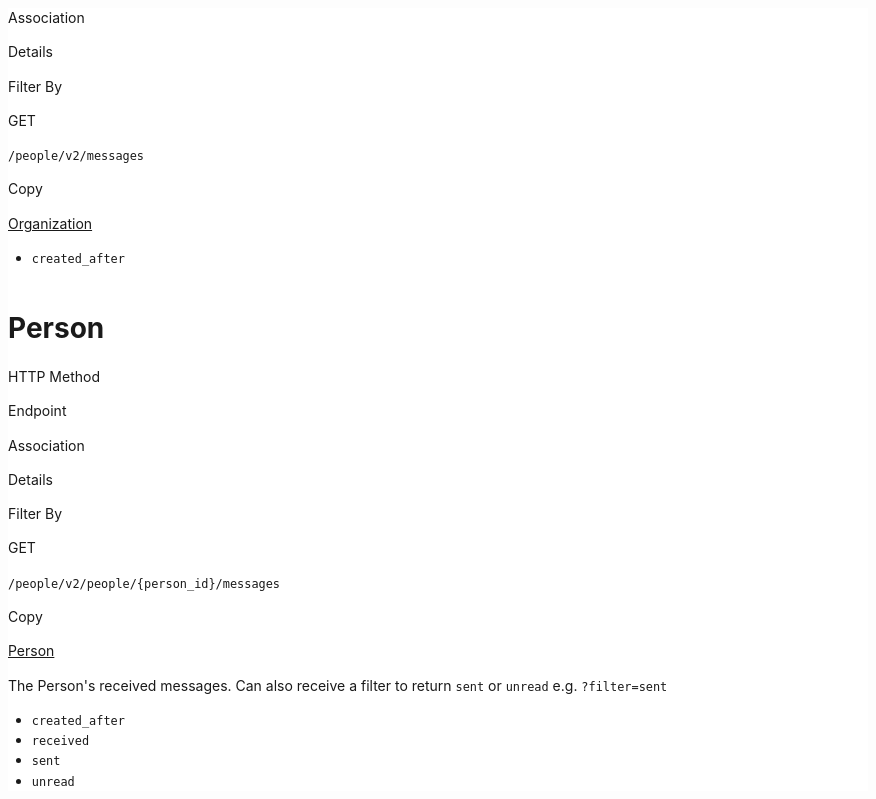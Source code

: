 Association

Details

Filter By

GET

`/people/v2/messages`

Copy

[Organization](organization.md)

* `created_after`

# Person

HTTP Method

Endpoint

Association

Details

Filter By

GET

`/people/v2/people/{person_id}/messages`

Copy

[Person](person.md)

The Person's received messages. Can also receive a filter
to return `sent` or `unread`
e.g. `?filter=sent`

* `created_after`
* `received`
* `sent`
* `unread`